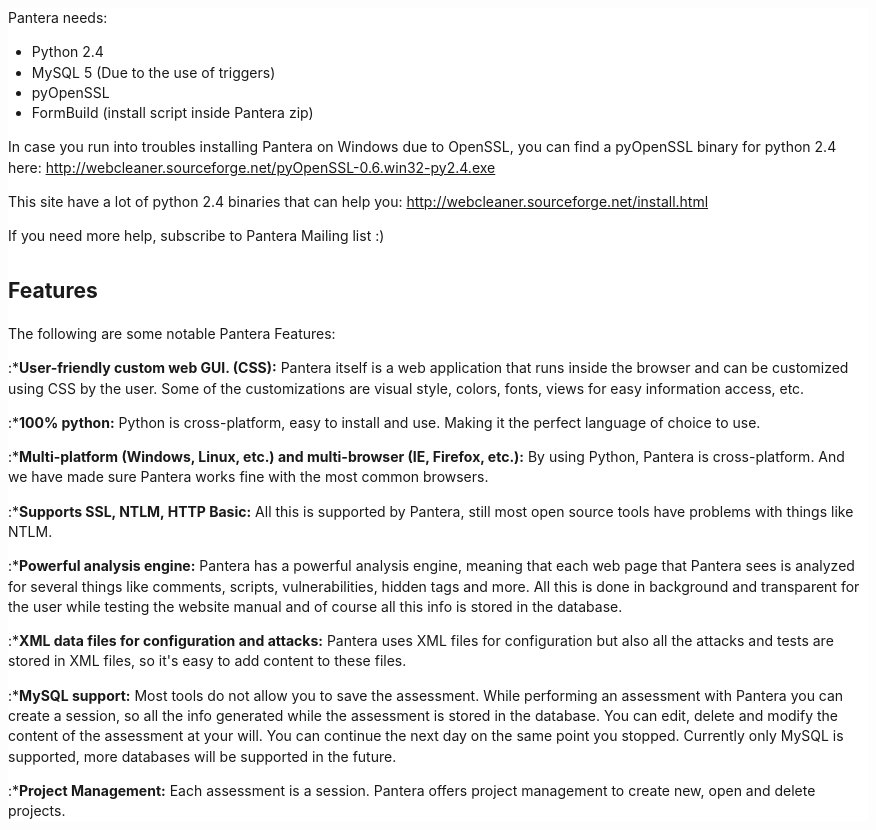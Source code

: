 Pantera needs:

  - Python 2.4
  - MySQL 5 (Due to the use of triggers)
  - pyOpenSSL
  - FormBuild (install script inside Pantera zip)

In case you run into troubles installing Pantera on Windows due to
OpenSSL, you can find a pyOpenSSL binary for python 2.4 here:
<http://webcleaner.sourceforge.net/pyOpenSSL-0.6.win32-py2.4.exe>

This site have a lot of python 2.4 binaries that can help you:
<http://webcleaner.sourceforge.net/install.html>

If you need more help, subscribe to Pantera Mailing list :)

## Features

The following are some notable Pantera Features:

:\***User-friendly custom web GUI. (CSS):** Pantera itself is a web
application that runs inside the browser and can be customized using CSS
by the user. Some of the customizations are visual style, colors, fonts,
views for easy information access, etc.

:\***100% python:** Python is cross-platform, easy to install and use.
Making it the perfect language of choice to use.

:\***Multi-platform (Windows, Linux, etc.) and multi-browser (IE,
Firefox, etc.):** By using Python, Pantera is cross-platform. And we
have made sure Pantera works fine with the most common browsers.

:\***Supports SSL, NTLM, HTTP Basic:** All this is supported by Pantera,
still most open source tools have problems with things like NTLM.

:\***Powerful analysis engine:** Pantera has a powerful analysis engine,
meaning that each web page that Pantera sees is analyzed for several
things like comments, scripts, vulnerabilities, hidden tags and more.
All this is done in background and transparent for the user while
testing the website manual and of course all this info is stored in the
database.

:\***XML data files for configuration and attacks:** Pantera uses XML
files for configuration but also all the attacks and tests are stored in
XML files, so it's easy to add content to these files.

:\***MySQL support:** Most tools do not allow you to save the
assessment. While performing an assessment with Pantera you can create a
session, so all the info generated while the assessment is stored in the
database. You can edit, delete and modify the content of the assessment
at your will. You can continue the next day on the same point you
stopped. Currently only MySQL is supported, more databases will be
supported in the future.

:\***Project Management:** Each assessment is a session. Pantera offers
project management to create new, open and delete projects.
